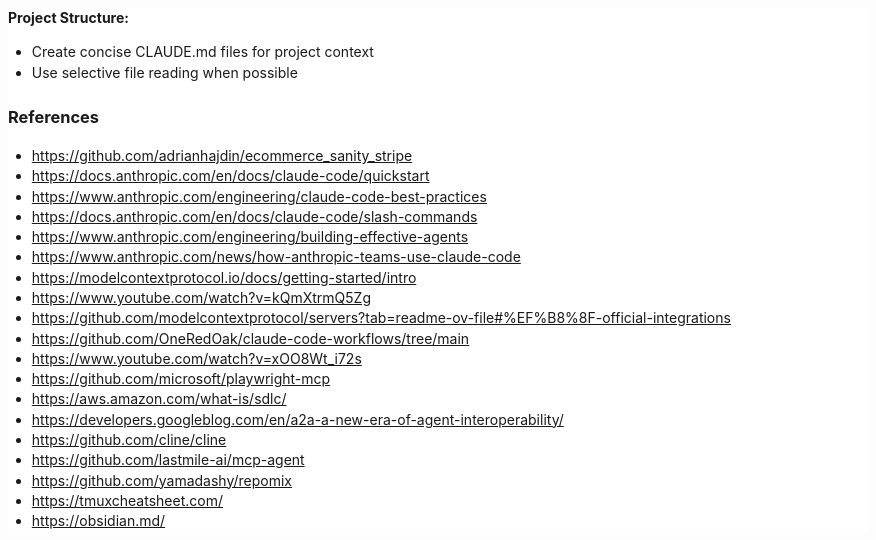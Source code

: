 **Project Structure:**
- Create concise CLAUDE.md files for project context
- Use selective file reading when possible

### References
- https://github.com/adrianhajdin/ecommerce_sanity_stripe
- https://docs.anthropic.com/en/docs/claude-code/quickstart
- https://www.anthropic.com/engineering/claude-code-best-practices
- https://docs.anthropic.com/en/docs/claude-code/slash-commands
- https://www.anthropic.com/engineering/building-effective-agents
- https://www.anthropic.com/news/how-anthropic-teams-use-claude-code
- https://modelcontextprotocol.io/docs/getting-started/intro
- https://www.youtube.com/watch?v=kQmXtrmQ5Zg
- https://github.com/modelcontextprotocol/servers?tab=readme-ov-file#%EF%B8%8F-official-integrations
- https://github.com/OneRedOak/claude-code-workflows/tree/main
- https://www.youtube.com/watch?v=xOO8Wt_i72s
- https://github.com/microsoft/playwright-mcp
- https://aws.amazon.com/what-is/sdlc/
- https://developers.googleblog.com/en/a2a-a-new-era-of-agent-interoperability/
- https://github.com/cline/cline
- https://github.com/lastmile-ai/mcp-agent
- https://github.com/yamadashy/repomix
- https://tmuxcheatsheet.com/
- https://obsidian.md/